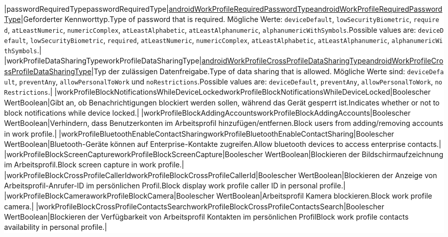 |<span data-ttu-id="7a24b-180">passwordRequiredType</span><span class="sxs-lookup"><span data-stu-id="7a24b-180">passwordRequiredType</span></span>|[<span data-ttu-id="7a24b-181">androidWorkProfileRequiredPasswordType</span><span class="sxs-lookup"><span data-stu-id="7a24b-181">androidWorkProfileRequiredPasswordType</span></span>](../resources/intune-deviceconfig-androidworkprofilerequiredpasswordtype.md)|<span data-ttu-id="7a24b-182">Geforderter Kennworttyp.</span><span class="sxs-lookup"><span data-stu-id="7a24b-182">Type of password that is required.</span></span> <span data-ttu-id="7a24b-183">Mögliche Werte: `deviceDefault`, `lowSecurityBiometric`, `required`, `atLeastNumeric`, `numericComplex`, `atLeastAlphabetic`, `atLeastAlphanumeric`, `alphanumericWithSymbols`.</span><span class="sxs-lookup"><span data-stu-id="7a24b-183">Possible values are: `deviceDefault`, `lowSecurityBiometric`, `required`, `atLeastNumeric`, `numericComplex`, `atLeastAlphabetic`, `atLeastAlphanumeric`, `alphanumericWithSymbols`.</span></span>|
|<span data-ttu-id="7a24b-184">workProfileDataSharingType</span><span class="sxs-lookup"><span data-stu-id="7a24b-184">workProfileDataSharingType</span></span>|[<span data-ttu-id="7a24b-185">androidWorkProfileCrossProfileDataSharingType</span><span class="sxs-lookup"><span data-stu-id="7a24b-185">androidWorkProfileCrossProfileDataSharingType</span></span>](../resources/intune-deviceconfig-androidworkprofilecrossprofiledatasharingtype.md)|<span data-ttu-id="7a24b-186">Typ der zulässigen Datenfreigabe.</span><span class="sxs-lookup"><span data-stu-id="7a24b-186">Type of data sharing that is allowed.</span></span> <span data-ttu-id="7a24b-187">Mögliche Werte sind: `deviceDefault`, `preventAny`, `allowPersonalToWork` und `noRestrictions`.</span><span class="sxs-lookup"><span data-stu-id="7a24b-187">Possible values are: `deviceDefault`, `preventAny`, `allowPersonalToWork`, `noRestrictions`.</span></span>|
|<span data-ttu-id="7a24b-188">workProfileBlockNotificationsWhileDeviceLocked</span><span class="sxs-lookup"><span data-stu-id="7a24b-188">workProfileBlockNotificationsWhileDeviceLocked</span></span>|<span data-ttu-id="7a24b-189">Boolescher Wert</span><span class="sxs-lookup"><span data-stu-id="7a24b-189">Boolean</span></span>|<span data-ttu-id="7a24b-190">Gibt an, ob Benachrichtigungen blockiert werden sollen, während das Gerät gesperrt ist.</span><span class="sxs-lookup"><span data-stu-id="7a24b-190">Indicates whether or not to block notifications while device locked.</span></span>|
|<span data-ttu-id="7a24b-191">workProfileBlockAddingAccounts</span><span class="sxs-lookup"><span data-stu-id="7a24b-191">workProfileBlockAddingAccounts</span></span>|<span data-ttu-id="7a24b-192">Boolescher Wert</span><span class="sxs-lookup"><span data-stu-id="7a24b-192">Boolean</span></span>|<span data-ttu-id="7a24b-193">Verhindern, dass Benutzerkonten im Arbeitsprofil hinzufügen/entfernen.</span><span class="sxs-lookup"><span data-stu-id="7a24b-193">Block users from adding/removing accounts in work profile.</span></span>|
|<span data-ttu-id="7a24b-194">workProfileBluetoothEnableContactSharing</span><span class="sxs-lookup"><span data-stu-id="7a24b-194">workProfileBluetoothEnableContactSharing</span></span>|<span data-ttu-id="7a24b-195">Boolescher Wert</span><span class="sxs-lookup"><span data-stu-id="7a24b-195">Boolean</span></span>|<span data-ttu-id="7a24b-196">Bluetooth-Geräte können auf Enterprise-Kontakte zugreifen.</span><span class="sxs-lookup"><span data-stu-id="7a24b-196">Allow bluetooth devices to access enterprise contacts.</span></span>|
|<span data-ttu-id="7a24b-197">workProfileBlockScreenCapture</span><span class="sxs-lookup"><span data-stu-id="7a24b-197">workProfileBlockScreenCapture</span></span>|<span data-ttu-id="7a24b-198">Boolescher Wert</span><span class="sxs-lookup"><span data-stu-id="7a24b-198">Boolean</span></span>|<span data-ttu-id="7a24b-199">Blockieren der Bildschirmaufzeichnung im Arbeitsprofil.</span><span class="sxs-lookup"><span data-stu-id="7a24b-199">Block screen capture in work profile.</span></span>|
|<span data-ttu-id="7a24b-200">workProfileBlockCrossProfileCallerId</span><span class="sxs-lookup"><span data-stu-id="7a24b-200">workProfileBlockCrossProfileCallerId</span></span>|<span data-ttu-id="7a24b-201">Boolescher Wert</span><span class="sxs-lookup"><span data-stu-id="7a24b-201">Boolean</span></span>|<span data-ttu-id="7a24b-202">Blockieren der Anzeige von Arbeitsprofil-Anrufer-ID im persönlichen Profil.</span><span class="sxs-lookup"><span data-stu-id="7a24b-202">Block display work profile caller ID in personal profile.</span></span>|
|<span data-ttu-id="7a24b-203">workProfileBlockCamera</span><span class="sxs-lookup"><span data-stu-id="7a24b-203">workProfileBlockCamera</span></span>|<span data-ttu-id="7a24b-204">Boolescher Wert</span><span class="sxs-lookup"><span data-stu-id="7a24b-204">Boolean</span></span>|<span data-ttu-id="7a24b-205">Arbeitsprofil Kamera blockieren.</span><span class="sxs-lookup"><span data-stu-id="7a24b-205">Block work profile camera.</span></span>|
|<span data-ttu-id="7a24b-206">workProfileBlockCrossProfileContactsSearch</span><span class="sxs-lookup"><span data-stu-id="7a24b-206">workProfileBlockCrossProfileContactsSearch</span></span>|<span data-ttu-id="7a24b-207">Boolescher Wert</span><span class="sxs-lookup"><span data-stu-id="7a24b-207">Boolean</span></span>|<span data-ttu-id="7a24b-208">Blockieren der Verfügbarkeit von Arbeitsprofil Kontakten im persönlichen Profil</span><span class="sxs-lookup"><span data-stu-id="7a24b-208">Block work profile contacts availability in personal profile.</span></span>|